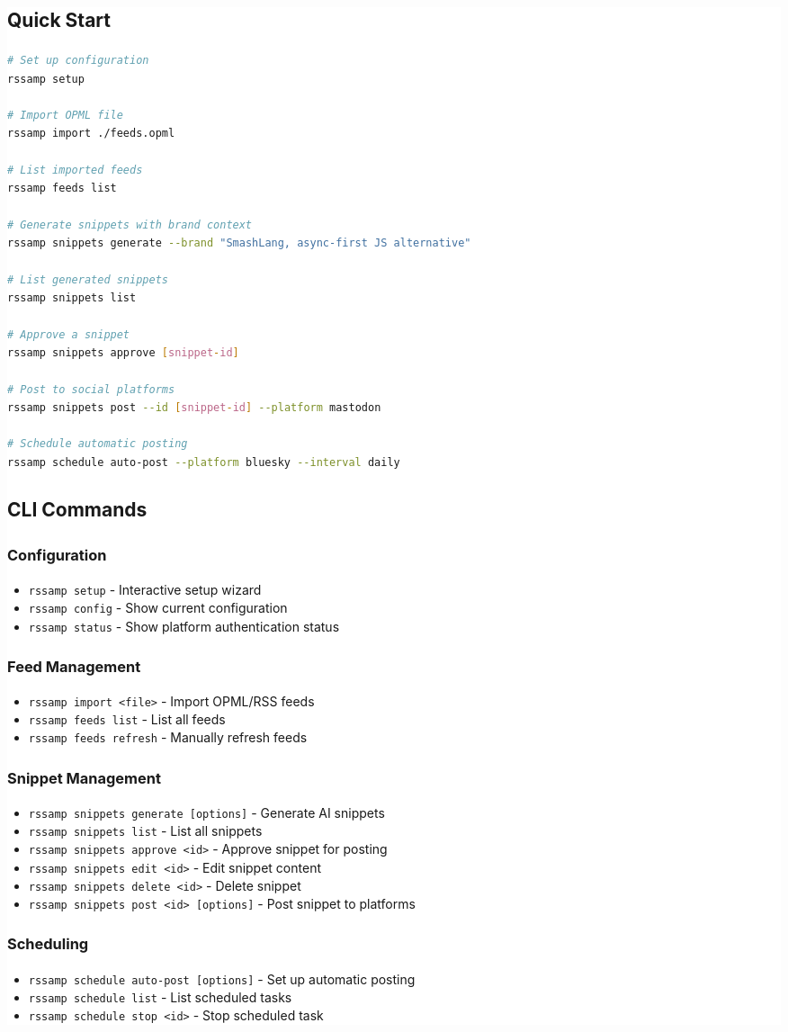 ## Quick Start

```bash
# Set up configuration
rssamp setup

# Import OPML file
rssamp import ./feeds.opml

# List imported feeds
rssamp feeds list

# Generate snippets with brand context
rssamp snippets generate --brand "SmashLang, async-first JS alternative"

# List generated snippets
rssamp snippets list

# Approve a snippet
rssamp snippets approve [snippet-id]

# Post to social platforms
rssamp snippets post --id [snippet-id] --platform mastodon

# Schedule automatic posting
rssamp schedule auto-post --platform bluesky --interval daily
```

## CLI Commands

### Configuration
- `rssamp setup` - Interactive setup wizard
- `rssamp config` - Show current configuration
- `rssamp status` - Show platform authentication status

### Feed Management
- `rssamp import <file>` - Import OPML/RSS feeds
- `rssamp feeds list` - List all feeds
- `rssamp feeds refresh` - Manually refresh feeds

### Snippet Management
- `rssamp snippets generate [options]` - Generate AI snippets
- `rssamp snippets list` - List all snippets
- `rssamp snippets approve <id>` - Approve snippet for posting
- `rssamp snippets edit <id>` - Edit snippet content
- `rssamp snippets delete <id>` - Delete snippet
- `rssamp snippets post <id> [options]` - Post snippet to platforms

### Scheduling
- `rssamp schedule auto-post [options]` - Set up automatic posting
- `rssamp schedule list` - List scheduled tasks
- `rssamp schedule stop <id>` - Stop scheduled task
